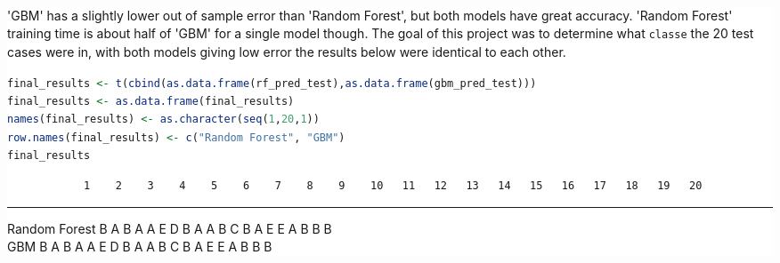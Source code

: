 'GBM' has a slightly lower out of sample error than 'Random Forest', but both models have great accuracy. 'Random Forest' training time is about half of 'GBM' for a single model though. The goal of this project was to determine what `classe` the 20 test cases were in, with both models giving low error the results below were identical to each other.


```r
final_results <- t(cbind(as.data.frame(rf_pred_test),as.data.frame(gbm_pred_test)))
final_results <- as.data.frame(final_results)
names(final_results) <- as.character(seq(1,20,1))
row.names(final_results) <- c("Random Forest", "GBM")
final_results
```

                1    2    3    4    5    6    7    8    9    10   11   12   13   14   15   16   17   18   19   20 
--------------  ---  ---  ---  ---  ---  ---  ---  ---  ---  ---  ---  ---  ---  ---  ---  ---  ---  ---  ---  ---
Random Forest   B    A    B    A    A    E    D    B    A    A    B    C    B    A    E    E    A    B    B    B  
GBM             B    A    B    A    A    E    D    B    A    A    B    C    B    A    E    E    A    B    B    B  
